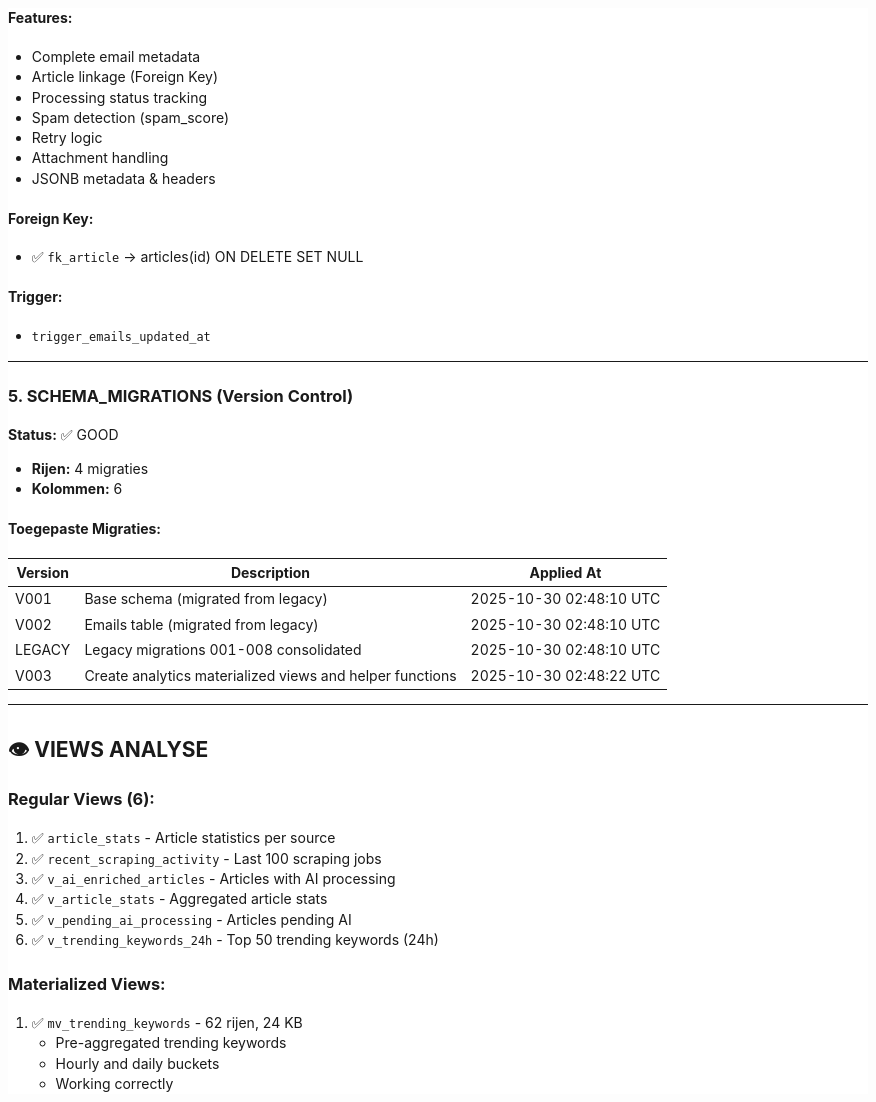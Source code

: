 #### Features:
- Complete email metadata
- Article linkage (Foreign Key)
- Processing status tracking
- Spam detection (spam_score)
- Retry logic
- Attachment handling
- JSONB metadata & headers

#### Foreign Key:
- ✅ `fk_article` → articles(id) ON DELETE SET NULL

#### Trigger:
- `trigger_emails_updated_at`

---

### 5. **SCHEMA_MIGRATIONS** (Version Control)
**Status:** ✅ GOOD
- **Rijen:** 4 migraties
- **Kolommen:** 6

#### Toegepaste Migraties:
| Version | Description                                      | Applied At              |
|---------|--------------------------------------------------|-------------------------|
| V001    | Base schema (migrated from legacy)               | 2025-10-30 02:48:10 UTC |
| V002    | Emails table (migrated from legacy)              | 2025-10-30 02:48:10 UTC |
| LEGACY  | Legacy migrations 001-008 consolidated           | 2025-10-30 02:48:10 UTC |
| V003    | Create analytics materialized views and helper functions | 2025-10-30 02:48:22 UTC |

---

## 👁️ VIEWS ANALYSE

### Regular Views (6):
1. ✅ `article_stats` - Article statistics per source
2. ✅ `recent_scraping_activity` - Last 100 scraping jobs
3. ✅ `v_ai_enriched_articles` - Articles with AI processing
4. ✅ `v_article_stats` - Aggregated article stats
5. ✅ `v_pending_ai_processing` - Articles pending AI
6. ✅ `v_trending_keywords_24h` - Top 50 trending keywords (24h)

### Materialized Views:
1. ✅ `mv_trending_keywords` - 62 rijen, 24 KB
   - Pre-aggregated trending keywords
   - Hourly and daily buckets
   - Working correctly
